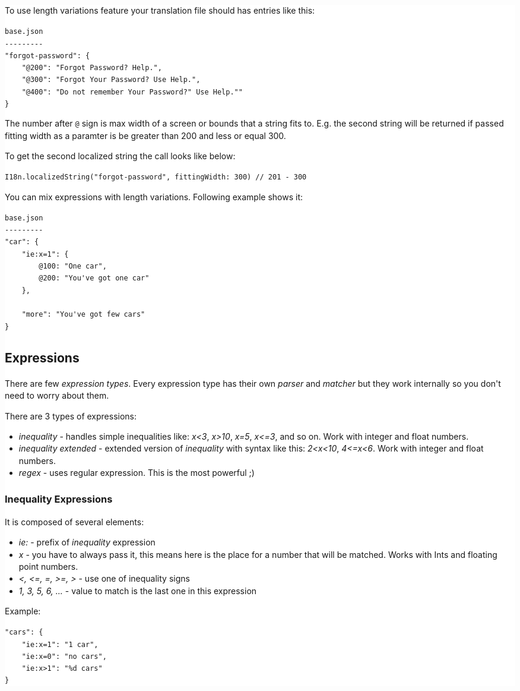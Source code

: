 To use length variations feature your translation file should has entries like this:

    base.json
    ---------
    "forgot-password": {
    	"@200": "Forgot Password? Help.",
    	"@300": "Forgot Your Password? Use Help.",
    	"@400": "Do not remember Your Password?" Use Help.""
    }
    
The number after `@` sign is max width of a screen or bounds that a string fits to. E.g. the second string will be returned if passed fitting width as a paramter is be greater than 200 and less or equal 300.

To get the second localized string the call looks like below:

    I18n.localizedString("forgot-password", fittingWidth: 300) // 201 - 300
    
You can mix expressions with length variations. Following example shows it:

    base.json
    ---------
    "car": {
        "ie:x=1": {
            @100: "One car",
            @200: "You've got one car"
        },
        
        "more": "You've got few cars"
    }

## Expressions
There are few *expression types*. Every expression type has their own *parser* and *matcher* but they work internally so you don't need to worry about them.

There are 3 types of expressions:

- *inequality* - handles simple inequalities like: *x<3*, *x>10*, *x=5*, *x<=3*, and so on. Work with integer and float numbers.
- *inequality extended* - extended version of *inequality* with syntax like this: *2<x<10*, *4<=x<6*. Work with integer and float numbers.
- *regex* - uses regular expression. This is the most powerful ;)

### Inequality Expressions
It is composed of several elements:

- *ie:* - prefix of *inequality* expression
- *x* - you have to always pass it, this means here is the place for a number that will be matched. Works with Ints and floating point numbers.
- *<, <=, =, >=, >* - use one of inequality signs
- *1, 3, 5, 6, ...* - value to match is the last one in this expression

Example:

	"cars": {
		"ie:x=1": "1 car",
		"ie:x=0": "no cars",
		"ie:x>1": "%d cars"
	}
	